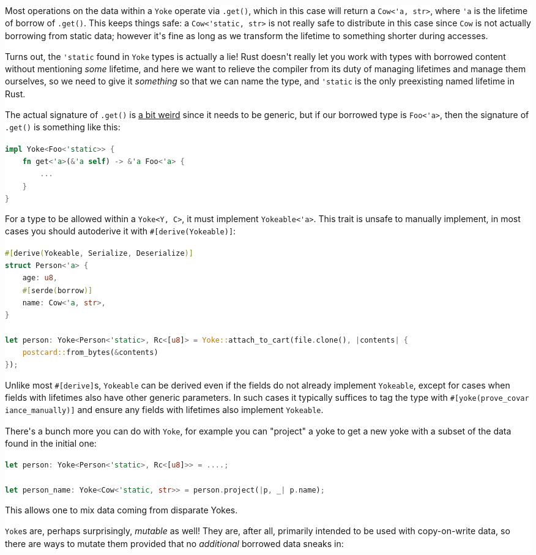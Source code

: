 Most operations on the data within a `Yoke` operate via `.get()`, which in this case will return a `Cow<'a, str>`, where `'a` is the lifetime of borrow of `.get()`. This keeps things safe: a `Cow<'static, str>` is not really safe to distribute in this case since `Cow` is not actually borrowing from static data; however it's fine as long as we transform the lifetime to something shorter during accesses.

Turns out, the `'static` found in `Yoke` types is actually a lie! Rust doesn't really let you work with types with borrowed content without mentioning _some_ lifetime, and here we want to relieve the compiler from its duty of managing lifetimes and manage them ourselves, so we need to give it _something_ so that we can name the type, and `'static` is the only preexisting named lifetime in Rust.

The actual signature of `.get()` is [a bit weird][Yoke::get] since it needs to be generic, but if our borrowed type is `Foo<'a>`, then the signature of `.get()` is something like this:

```rust
impl Yoke<Foo<'static>> {
    fn get<'a>(&'a self) -> &'a Foo<'a> {
        ...
    }
}
```


For a type to be allowed within a `Yoke<Y, C>`, it must implement `Yokeable<'a>`. This trait is unsafe to manually implement, in most cases you should autoderive it with `#[derive(Yokeable)]`:

```rust
#[derive(Yokeable, Serialize, Deserialize)]
struct Person<'a> {
    age: u8,
    #[serde(borrow)]
    name: Cow<'a, str>,
}

let person: Yoke<Person<'static>, Rc<[u8]> = Yoke::attach_to_cart(file.clone(), |contents| {
    postcard::from_bytes(&contents)
});
```

Unlike most `#[derive]`s, `Yokeable` can be derived even if the fields do not already implement `Yokeable`, except for cases when fields with lifetimes also have other generic parameters. In such cases it typically suffices to tag the type with `#[yoke(prove_covariance_manually)]` and ensure any fields with lifetimes also implement `Yokeable`.


There's a bunch more you can do with `Yoke`, for example you can "project" a yoke to get a new yoke with a subset of the data found in the initial one:

```rust
let person: Yoke<Person<'static>, Rc<[u8]>> = ....;

let person_name: Yoke<Cow<'static, str>> = person.project(|p, _| p.name);

```

This allows one to mix data coming from disparate Yokes.

`Yoke`s are, perhaps surprisingly, _mutable_ as well! They are, after all, primarily intended to be used with copy-on-write data, so there are ways to mutate them provided that no _additional_ borrowed data sneaks in:


 [`serde`]: https://docs.rs/serde
 [`rkyv`]: https://docs.rs/rkyv
 [part 2]: ../zero-copy-2-zero-copy-all-the-things/
 [`postcard`]: https://docs.rs/postcard
 [nomicon-subtyping]: https://doc.rust-lang.org/nomicon/subtyping.html
 [ICU4X]: https://github.com/unicode-org/icu4x
 [`serde`]: https://docs.rs/serde
 [`rkyv`]: https://docs.rs/rkyv
 [`yoke`]: https://docs.rs/yoke
 [zerofrom-crate]: https://docs.rs/zerofrom
 [`ZeroFrom`]: https://docs.rs/zerofrom/latest/zerofrom/trait.ZeroFrom.html
 [yoke-attach]: https://docs.rs/yoke/latest/yoke/struct.Yoke.html#method.attach_to_zero_copy_cart
 [`AsRef`]: https://doc.rust-lang.org/stable/std/convert/trait.AsRef.html
 [`Cow<'a, T>`]: https://doc.rust-lang.org/stable/std/borrow/struct.Cow.html
 [`Rc<T>`]: https://doc.rust-lang.org/stable/std/rc/struct.Rc.html
 [Shane]: https://github.com/sffc
 [Yoke::get]: https://docs.rs/yoke/latest/yoke/struct.Yoke.html#method.get
 [part 2]: ../zero-copy-2-zero-copy-all-the-things/
 [part 3]: ../zero-copy-3-so-zero-its-dot-dot-dot-negative/
 [yoke-discussion]: https://github.com/unicode-org/icu4x/issues/667#issuecomment-828123099
 [design doc]: https://github.com/unicode-org/icu4x/blob/main/utils/yoke/design_doc.md
 [`Yokeable`]: https://docs.rs/yoke/latest/yoke/trait.Yokeable.html
 [bug-1]: https://github.com/rust-lang/rust/issues/86703
 [bug-2]: https://github.com/rust-lang/rust/issues/88446
 [bug-3]: https://github.com/rust-lang/rust/issues/89436
 [bug-4]: https://github.com/rust-lang/rust/issues/89196
 [bug-5]: https://github.com/rust-lang/rust/issues/84937
 [bug-6]: https://github.com/rust-lang/rust/issues/89418
 [bug-7]: https://github.com/rust-lang/rust/issues/90950
 [bug-8]: https://github.com/rust-lang/rust/issues/96223
 [bug-9]: https://github.com/rust-lang/rust/issues/91899
 [bug-10]: https://github.com/rust-lang/rust/issues/90638
 [GAT]: https://rust-lang.github.io/generic-associated-types-initiative/index.html
 [workaround helpers]: https://docs.rs/yoke/latest/yoke/trait_hack/index.html
 [Jack Huey]: https://github.com/jackh726
 [eddyb]: https://github.com/eddyb
 [^1]: A _locale_ is typically a language and location, though it may contain additional information like the writing system or even things like the calendar system in use.
 [^2]: Bear in mind, this isn't just a matter of picking a format like MM-DD-YYYY! Dates in just US English can look like `4/10/22` or `4/10/2022` or `April 10, 2022`, or `Sunday, April 10, 2022 C.E.`, or `Sun, Apr 10, 2022`, and that's not without thinking about week numbers, quarters, or time! This quickly adds up to a decent amount of data for each locale.
 [^3]: This isn't real Rust syntax; since `Self` is always just `Self`, but we need to be able to refer to `Self` as a higher-kinded type in this scenario.
 [^4]: Types that aren't are ones involving mutability (`&mut` or interior mutability) around the lifetime, and ones involving function pointers and trait objects.